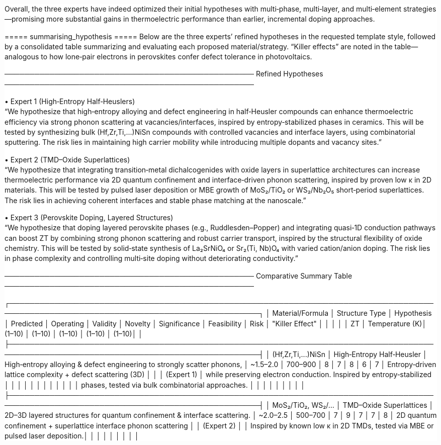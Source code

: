 Overall, the three experts have indeed optimized their initial hypotheses with multi‐phase, multi‐layer, and multi‐element strategies—promising more substantial gains in thermoelectric performance than earlier, incremental doping approaches.

===== summarising_hypothesis =====
Below are the three experts’ refined hypotheses in the requested template style, followed by a consolidated table summarizing and evaluating each proposed material/strategy. “Killer effects” are noted in the table—analogous to how lone‐pair electrons in perovskites confer defect tolerance in photovoltaics.

──────────────────────────────────────────────────
Refined Hypotheses
──────────────────────────────────────────────────

• Expert 1 (High‐Entropy Half‐Heuslers)  
  “We hypothesize that high‐entropy alloying and defect engineering in half‐Heusler compounds can enhance thermoelectric efficiency via strong phonon scattering at vacancies/interfaces, inspired by entropy‐stabilized phases in ceramics. This will be tested by synthesizing bulk (Hf,Zr,Ti,…)NiSn compounds with controlled vacancies and interface layers, using combinatorial sputtering. The risk lies in maintaining high carrier mobility while introducing multiple dopants and vacancy sites.”

• Expert 2 (TMD–Oxide Superlattices)  
  “We hypothesize that integrating transition‐metal dichalcogenides with oxide layers in superlattice architectures can increase thermoelectric performance via 2D quantum confinement and interface‐driven phonon scattering, inspired by proven low κ in 2D materials. This will be tested by pulsed laser deposition or MBE growth of MoS₂/TiO₂ or WS₂/Nb₂O₅ short‐period superlattices. The risk lies in achieving coherent interfaces and stable phase matching at the nanoscale.”

• Expert 3 (Perovskite Doping, Layered Structures)  
  “We hypothesize that doping layered perovskite phases (e.g., Ruddlesden–Popper) and integrating quasi‐1D conduction pathways can boost ZT by combining strong phonon scattering and robust carrier transport, inspired by the structural flexibility of oxide chemistry. This will be tested by solid‐state synthesis of La₂SrNiO₄ or Sr₂(Ti, Nb)O₄ with varied cation/anion doping. The risk lies in phase complexity and controlling multi‐site doping without deteriorating conductivity.”

──────────────────────────────────────────────────
Comparative Summary Table
──────────────────────────────────────────────────

┌────────────────────────────────────────────────────────────────────────────────────────────────────────────────────────────────────────┐
│ Material/Formula    │ Structure Type              │ Hypothesis                                                                 │ Predicted  │ Operating      │ Validity │ Novelty │ Significance │ Feasibility │ Risk │ "Killer Effect"                                                      │
│                     │                             │                                                                             │ ZT         │ Temperature (K)│ (1–10)   │ (1–10)  │ (1–10)       │ (1–10)      │ (1–10)│                                                                     │
├────────────────────────────────────────────────────────────────────────────────────────────────────────────────────────────────────────┤
│ (Hf,Zr,Ti,...)NiSn  │ High‐Entropy Half‐Heusler   │ High‐entropy alloying & defect engineering   to strongly scatter phonons,   │ ~1.5–2.0   │ 700–900        │     8     │     7    │      8        │      6       │   7   │ Entropy‐driven lattice complexity + defect scattering (3D)           │
│                     │ (Expert 1)                  │ while preserving electron conduction. Inspired by entropy‐stabilized        │            │                │          │          │               │              │       │                                                                     │
│                     │                             │ phases, tested via bulk combinatorial  approaches.                           │            │                │          │          │               │              │       │                                                                     │
├────────────────────────────────────────────────────────────────────────────────────────────────────────────────────────────────────────┤
│ MoS₂/TiO₂, WS₂/…    │ TMD–Oxide Superlattices     │ 2D–3D layered structures for quantum confinement & interface scattering.     │ ~2.0–2.5   │ 500–700        │     7     │     9    │      7        │      7       │   8   │ 2D quantum confinement + superlattice interface phonon scattering     │
│ (Expert 2)          │                             │ Inspired by known low κ in 2D TMDs, tested via MBE or pulsed laser deposition.│            │                │          │          │               │              │       │                                                                     │